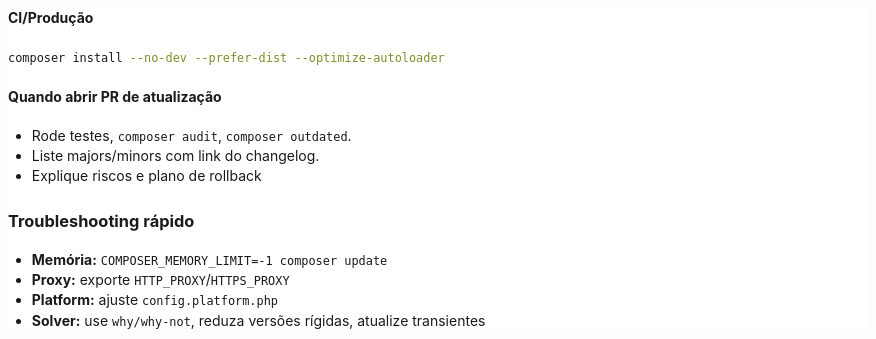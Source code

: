 #### CI/Produção
```bash
composer install --no-dev --prefer-dist --optimize-autoloader
```

#### Quando abrir PR de atualização
- Rode testes, `composer audit`, `composer outdated`.
- Liste majors/minors com link do changelog.
- Explique riscos e plano de rollback

### Troubleshooting rápido
- **Memória:** `COMPOSER_MEMORY_LIMIT=-1 composer update`
- **Proxy:** exporte `HTTP_PROXY`/`HTTPS_PROXY`
- **Platform:** ajuste `config.platform.php`
- **Solver:** use `why/why-not`, reduza versões rígidas, atualize transientes